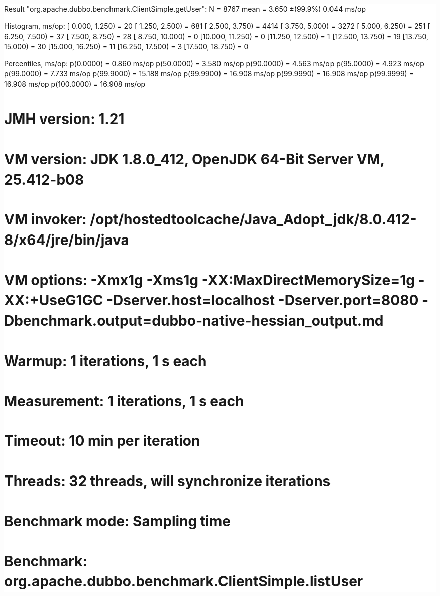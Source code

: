 Result "org.apache.dubbo.benchmark.ClientSimple.getUser":
  N = 8767
  mean =      3.650 ±(99.9%) 0.044 ms/op

  Histogram, ms/op:
    [ 0.000,  1.250) = 20 
    [ 1.250,  2.500) = 681 
    [ 2.500,  3.750) = 4414 
    [ 3.750,  5.000) = 3272 
    [ 5.000,  6.250) = 251 
    [ 6.250,  7.500) = 37 
    [ 7.500,  8.750) = 28 
    [ 8.750, 10.000) = 0 
    [10.000, 11.250) = 0 
    [11.250, 12.500) = 1 
    [12.500, 13.750) = 19 
    [13.750, 15.000) = 30 
    [15.000, 16.250) = 11 
    [16.250, 17.500) = 3 
    [17.500, 18.750) = 0 

  Percentiles, ms/op:
      p(0.0000) =      0.860 ms/op
     p(50.0000) =      3.580 ms/op
     p(90.0000) =      4.563 ms/op
     p(95.0000) =      4.923 ms/op
     p(99.0000) =      7.733 ms/op
     p(99.9000) =     15.188 ms/op
     p(99.9900) =     16.908 ms/op
     p(99.9990) =     16.908 ms/op
     p(99.9999) =     16.908 ms/op
    p(100.0000) =     16.908 ms/op


# JMH version: 1.21
# VM version: JDK 1.8.0_412, OpenJDK 64-Bit Server VM, 25.412-b08
# VM invoker: /opt/hostedtoolcache/Java_Adopt_jdk/8.0.412-8/x64/jre/bin/java
# VM options: -Xmx1g -Xms1g -XX:MaxDirectMemorySize=1g -XX:+UseG1GC -Dserver.host=localhost -Dserver.port=8080 -Dbenchmark.output=dubbo-native-hessian_output.md
# Warmup: 1 iterations, 1 s each
# Measurement: 1 iterations, 1 s each
# Timeout: 10 min per iteration
# Threads: 32 threads, will synchronize iterations
# Benchmark mode: Sampling time
# Benchmark: org.apache.dubbo.benchmark.ClientSimple.listUser
